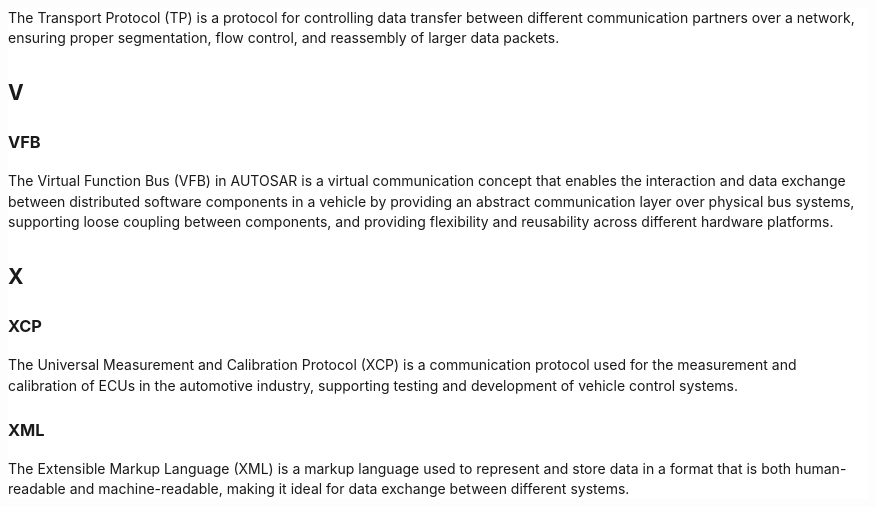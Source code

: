 The Transport Protocol (TP) is a protocol for controlling data transfer between different communication partners over a network, ensuring proper segmentation, flow control, and reassembly of larger data packets.

## V

### VFB

The Virtual Function Bus (VFB) in AUTOSAR is a virtual communication concept that enables the interaction and data exchange between distributed software components in a vehicle by providing an abstract communication layer over physical bus systems, supporting loose coupling between components, and providing flexibility and reusability across different hardware platforms.

## X

### XCP

The Universal Measurement and Calibration Protocol (XCP) is a communication protocol used for the measurement and calibration of ECUs in the automotive industry, supporting testing and development of vehicle control systems.

### XML

The Extensible Markup Language (XML) is a markup language used to represent and store data in a format that is both human-readable and machine-readable, making it ideal for data exchange between different systems. 
